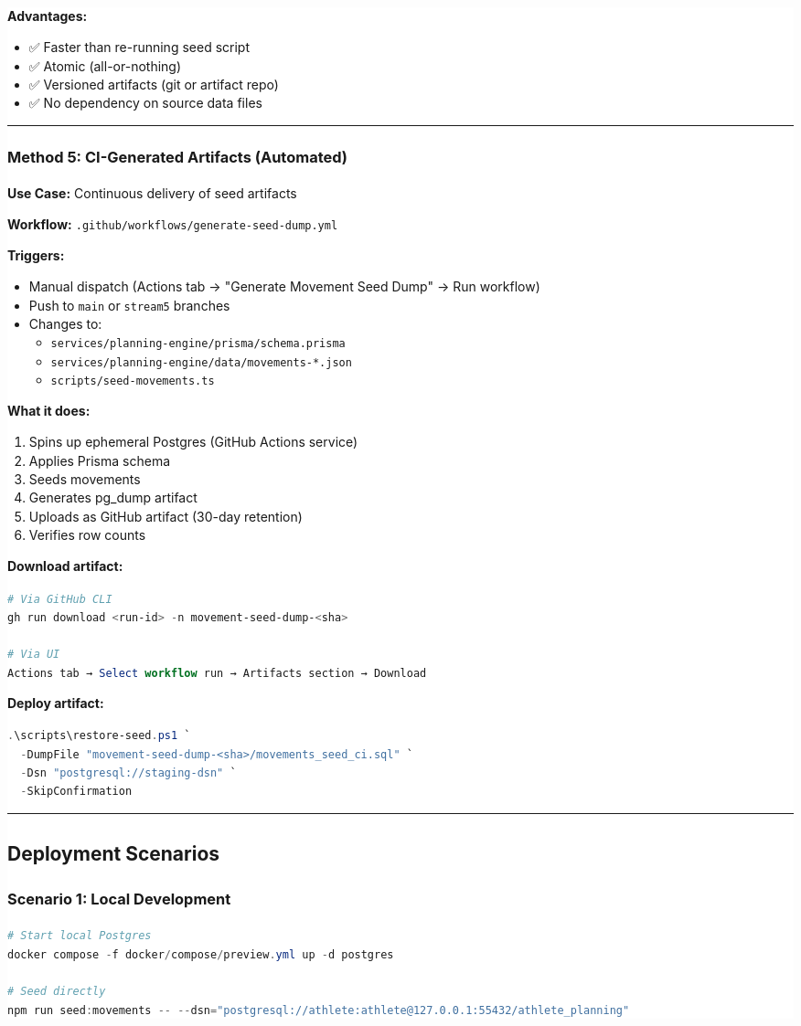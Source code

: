 **Advantages:**
- ✅ Faster than re-running seed script
- ✅ Atomic (all-or-nothing)
- ✅ Versioned artifacts (git or artifact repo)
- ✅ No dependency on source data files

---

### Method 5: CI-Generated Artifacts (Automated)

**Use Case:** Continuous delivery of seed artifacts

**Workflow:** `.github/workflows/generate-seed-dump.yml`

**Triggers:**
- Manual dispatch (Actions tab → "Generate Movement Seed Dump" → Run workflow)
- Push to `main` or `stream5` branches
- Changes to:
  - `services/planning-engine/prisma/schema.prisma`
  - `services/planning-engine/data/movements-*.json`
  - `scripts/seed-movements.ts`

**What it does:**
1. Spins up ephemeral Postgres (GitHub Actions service)
2. Applies Prisma schema
3. Seeds movements
4. Generates pg_dump artifact
5. Uploads as GitHub artifact (30-day retention)
6. Verifies row counts

**Download artifact:**
```powershell
# Via GitHub CLI
gh run download <run-id> -n movement-seed-dump-<sha>

# Via UI
Actions tab → Select workflow run → Artifacts section → Download
```

**Deploy artifact:**
```powershell
.\scripts\restore-seed.ps1 `
  -DumpFile "movement-seed-dump-<sha>/movements_seed_ci.sql" `
  -Dsn "postgresql://staging-dsn" `
  -SkipConfirmation
```

---

## Deployment Scenarios

### Scenario 1: Local Development

```powershell
# Start local Postgres
docker compose -f docker/compose/preview.yml up -d postgres

# Seed directly
npm run seed:movements -- --dsn="postgresql://athlete:athlete@127.0.0.1:55432/athlete_planning"
```
